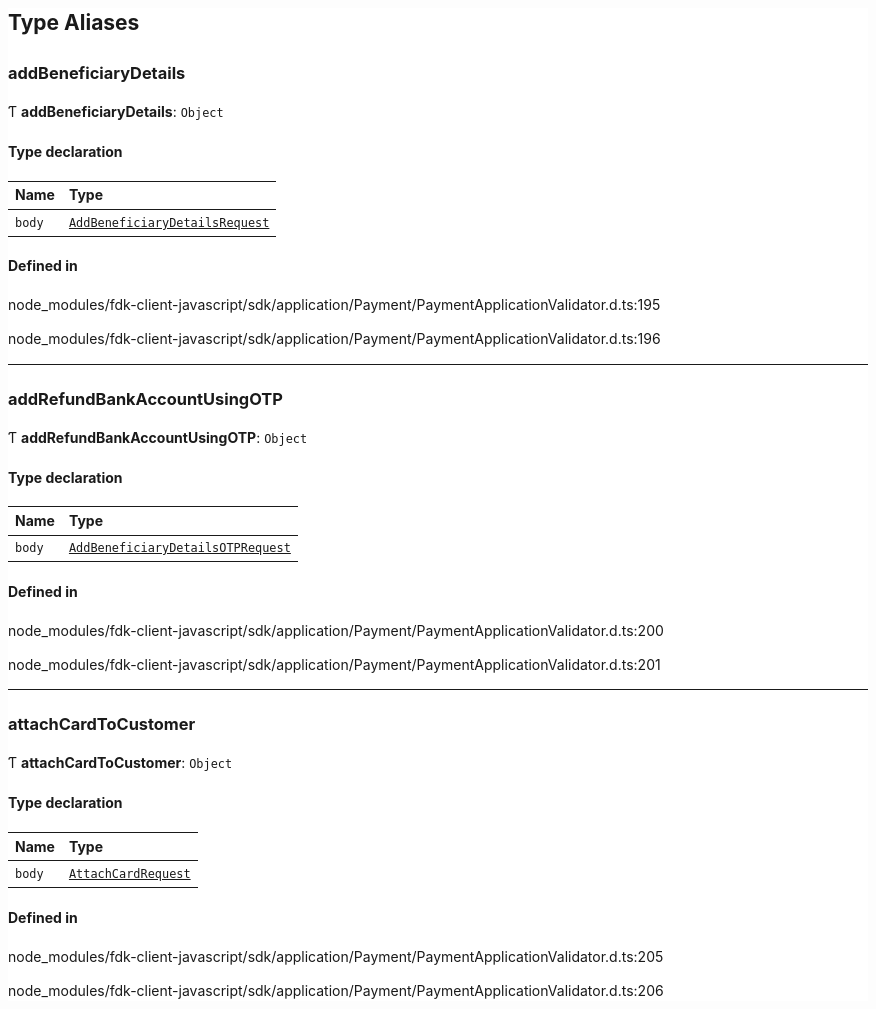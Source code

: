 ## Type Aliases

### addBeneficiaryDetails

Ƭ **addBeneficiaryDetails**: `Object`

#### Type declaration

| Name | Type |
| :------ | :------ |
| `body` | [`AddBeneficiaryDetailsRequest`](node_modules_fdk_client_javascript_sdk_application_Payment_PaymentApplicationModel.export_.md#addbeneficiarydetailsrequest) |

#### Defined in

node_modules/fdk-client-javascript/sdk/application/Payment/PaymentApplicationValidator.d.ts:195

node_modules/fdk-client-javascript/sdk/application/Payment/PaymentApplicationValidator.d.ts:196

___

### addRefundBankAccountUsingOTP

Ƭ **addRefundBankAccountUsingOTP**: `Object`

#### Type declaration

| Name | Type |
| :------ | :------ |
| `body` | [`AddBeneficiaryDetailsOTPRequest`](node_modules_fdk_client_javascript_sdk_application_Payment_PaymentApplicationModel.export_.md#addbeneficiarydetailsotprequest) |

#### Defined in

node_modules/fdk-client-javascript/sdk/application/Payment/PaymentApplicationValidator.d.ts:200

node_modules/fdk-client-javascript/sdk/application/Payment/PaymentApplicationValidator.d.ts:201

___

### attachCardToCustomer

Ƭ **attachCardToCustomer**: `Object`

#### Type declaration

| Name | Type |
| :------ | :------ |
| `body` | [`AttachCardRequest`](node_modules_fdk_client_javascript_sdk_application_Payment_PaymentApplicationModel.export_.md#attachcardrequest) |

#### Defined in

node_modules/fdk-client-javascript/sdk/application/Payment/PaymentApplicationValidator.d.ts:205

node_modules/fdk-client-javascript/sdk/application/Payment/PaymentApplicationValidator.d.ts:206
